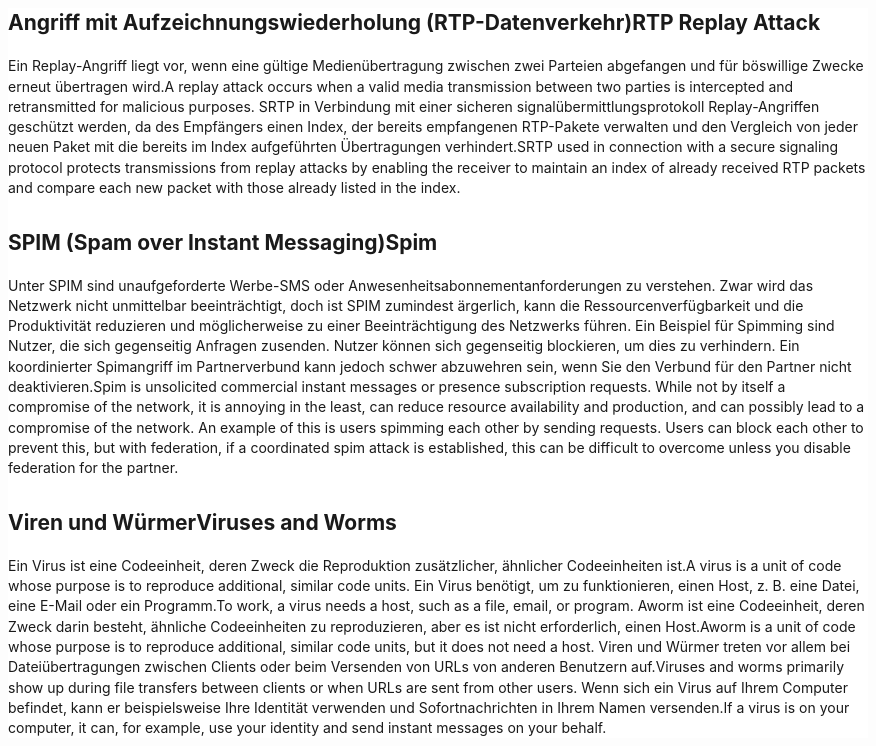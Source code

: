 ## <a name="rtp-replay-attack"></a><span data-ttu-id="6df15-157">Angriff mit Aufzeichnungswiederholung (RTP-Datenverkehr)</span><span class="sxs-lookup"><span data-stu-id="6df15-157">RTP Replay Attack</span></span>

<span data-ttu-id="6df15-158">Ein Replay-Angriff liegt vor, wenn eine gültige Medienübertragung zwischen zwei Parteien abgefangen und für böswillige Zwecke erneut übertragen wird.</span><span class="sxs-lookup"><span data-stu-id="6df15-158">A replay attack occurs when a valid media transmission between two parties is intercepted and retransmitted for malicious purposes.</span></span> <span data-ttu-id="6df15-159">SRTP in Verbindung mit einer sicheren signalübermittlungsprotokoll Replay-Angriffen geschützt werden, da des Empfängers einen Index, der bereits empfangenen RTP-Pakete verwalten und den Vergleich von jeder neuen Paket mit die bereits im Index aufgeführten Übertragungen verhindert.</span><span class="sxs-lookup"><span data-stu-id="6df15-159">SRTP used in connection with a secure signaling protocol protects transmissions from replay attacks by enabling the receiver to maintain an index of already received RTP packets and compare each new packet with those already listed in the index.</span></span>
  
## <a name="spim"></a><span data-ttu-id="6df15-160">SPIM (Spam over Instant Messaging)</span><span class="sxs-lookup"><span data-stu-id="6df15-160">Spim</span></span>

<span data-ttu-id="6df15-p113">Unter SPIM sind unaufgeforderte Werbe-SMS oder Anwesenheitsabonnementanforderungen zu verstehen. Zwar wird das Netzwerk nicht unmittelbar beeinträchtigt, doch ist SPIM zumindest ärgerlich, kann die Ressourcenverfügbarkeit und die Produktivität reduzieren und möglicherweise zu einer Beeinträchtigung des Netzwerks führen. Ein Beispiel für Spimming sind Nutzer, die sich gegenseitig Anfragen zusenden. Nutzer können sich gegenseitig blockieren, um dies zu verhindern. Ein koordinierter Spimangriff im Partnerverbund kann jedoch schwer abzuwehren sein, wenn Sie den Verbund für den Partner nicht deaktivieren.</span><span class="sxs-lookup"><span data-stu-id="6df15-p113">Spim is unsolicited commercial instant messages or presence subscription requests. While not by itself a compromise of the network, it is annoying in the least, can reduce resource availability and production, and can possibly lead to a compromise of the network. An example of this is users spimming each other by sending requests. Users can block each other to prevent this, but with federation, if a coordinated spim attack is established, this can be difficult to overcome unless you disable federation for the partner.</span></span>
  
## <a name="viruses-and-worms"></a><span data-ttu-id="6df15-165">Viren und Würmer</span><span class="sxs-lookup"><span data-stu-id="6df15-165">Viruses and Worms</span></span>

<span data-ttu-id="6df15-166">Ein Virus ist eine Codeeinheit, deren Zweck die Reproduktion zusätzlicher, ähnlicher Codeeinheiten ist.</span><span class="sxs-lookup"><span data-stu-id="6df15-166">A virus is a unit of code whose purpose is to reproduce additional, similar code units.</span></span> <span data-ttu-id="6df15-167">Ein Virus benötigt, um zu funktionieren, einen Host, z. B. eine Datei, eine E-Mail oder ein Programm.</span><span class="sxs-lookup"><span data-stu-id="6df15-167">To work, a virus needs a host, such as a file, email, or program.</span></span> <span data-ttu-id="6df15-168">Aworm ist eine Codeeinheit, deren Zweck darin besteht, ähnliche Codeeinheiten zu reproduzieren, aber es ist nicht erforderlich, einen Host.</span><span class="sxs-lookup"><span data-stu-id="6df15-168">Aworm is a unit of code whose purpose is to reproduce additional, similar code units, but it does not need a host.</span></span> <span data-ttu-id="6df15-169">Viren und Würmer treten vor allem bei Dateiübertragungen zwischen Clients oder beim Versenden von URLs von anderen Benutzern auf.</span><span class="sxs-lookup"><span data-stu-id="6df15-169">Viruses and worms primarily show up during file transfers between clients or when URLs are sent from other users.</span></span> <span data-ttu-id="6df15-170">Wenn sich ein Virus auf Ihrem Computer befindet, kann er beispielsweise Ihre Identität verwenden und Sofortnachrichten in Ihrem Namen versenden.</span><span class="sxs-lookup"><span data-stu-id="6df15-170">If a virus is on your computer, it can, for example, use your identity and send instant messages on your behalf.</span></span>
  